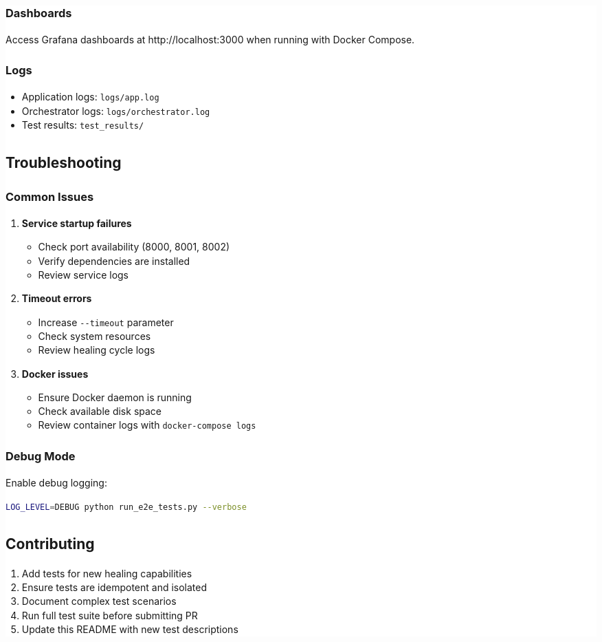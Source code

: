 ### Dashboards

Access Grafana dashboards at http://localhost:3000 when running with Docker Compose.

### Logs

- Application logs: `logs/app.log`
- Orchestrator logs: `logs/orchestrator.log`
- Test results: `test_results/`

## Troubleshooting

### Common Issues

1. **Service startup failures**
   - Check port availability (8000, 8001, 8002)
   - Verify dependencies are installed
   - Review service logs

2. **Timeout errors**
   - Increase `--timeout` parameter
   - Check system resources
   - Review healing cycle logs

3. **Docker issues**
   - Ensure Docker daemon is running
   - Check available disk space
   - Review container logs with `docker-compose logs`

### Debug Mode

Enable debug logging:
```bash
LOG_LEVEL=DEBUG python run_e2e_tests.py --verbose
```

## Contributing

1. Add tests for new healing capabilities
2. Ensure tests are idempotent and isolated
3. Document complex test scenarios
4. Run full test suite before submitting PR
5. Update this README with new test descriptions
